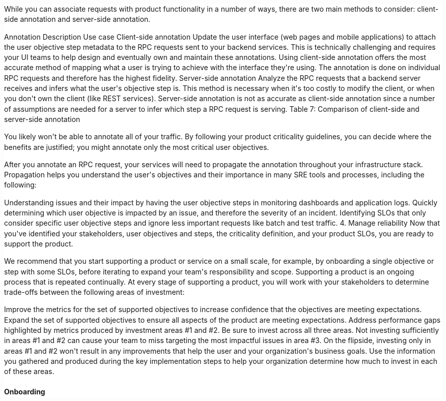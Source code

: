 While you can associate requests with product functionality in a number of ways, there are two main methods to consider: client-side annotation and server-side annotation.

Annotation	Description	Use case
Client-side annotation	Update the user interface (web pages and mobile applications) to attach the user objective step metadata to the RPC requests sent to your backend services. This is technically challenging and requires your UI teams to help design and eventually own and maintain these annotations.	Using client-side annotation offers the most accurate method of mapping what a user is trying to achieve with the interface they're using. The annotation is done on individual RPC requests and therefore has the highest fidelity.
Server-side annotation	Analyze the RPC requests that a backend server receives and infers what the user's objective step is.	This method is necessary when it's too costly to modify the client, or when you don't own the client (like REST services). Server-side annotation is not as accurate as client-side annotation since a number of assumptions are needed for a server to infer which step a RPC request is serving.
Table 7: Comparison of client-side and server-side annotation

You likely won't be able to annotate all of your traffic. By following your product criticality guidelines, you can decide where the benefits are justified; you might annotate only the most critical user objectives.

After you annotate an RPC request, your services will need to propagate the annotation throughout your infrastructure stack. Propagation helps you understand the user's objectives and their importance in many SRE tools and processes, including the following:

Understanding issues and their impact by having the user objective steps in monitoring dashboards and application logs.
Quickly determining which user objective is impacted by an issue, and therefore the severity of an incident.
Identifying SLOs that only consider specific user objective steps and ignore less important requests like batch and test traffic.
4. Manage reliability
Now that you've identified your stakeholders, user objectives and steps, the criticality definition, and your product SLOs, you are ready to support the product.

We recommend that you start supporting a product or service on a small scale, for example, by onboarding a single objective or step with some SLOs, before iterating to expand your team's responsibility and scope. Supporting a product is an ongoing process that is repeated continually. At every stage of supporting a product, you will work with your stakeholders to determine trade-offs between the following areas of investment:

Improve the metrics for the set of supported objectives to increase confidence that the objectives are meeting expectations.
Expand the set of supported objectives to ensure all aspects of the product are meeting expectations.
Address performance gaps highlighted by metrics produced by investment areas #1 and #2.
Be sure to invest across all three areas. Not investing sufficiently in areas #1 and #2 can cause your team to miss targeting the most impactful issues in area #3. On the flipside, investing only in areas #1 and #2 won't result in any improvements that help the user and your organization's business goals. Use the information you gathered and produced during the key implementation steps to help your organization determine how much to invest in each of these areas.

#### Onboarding
